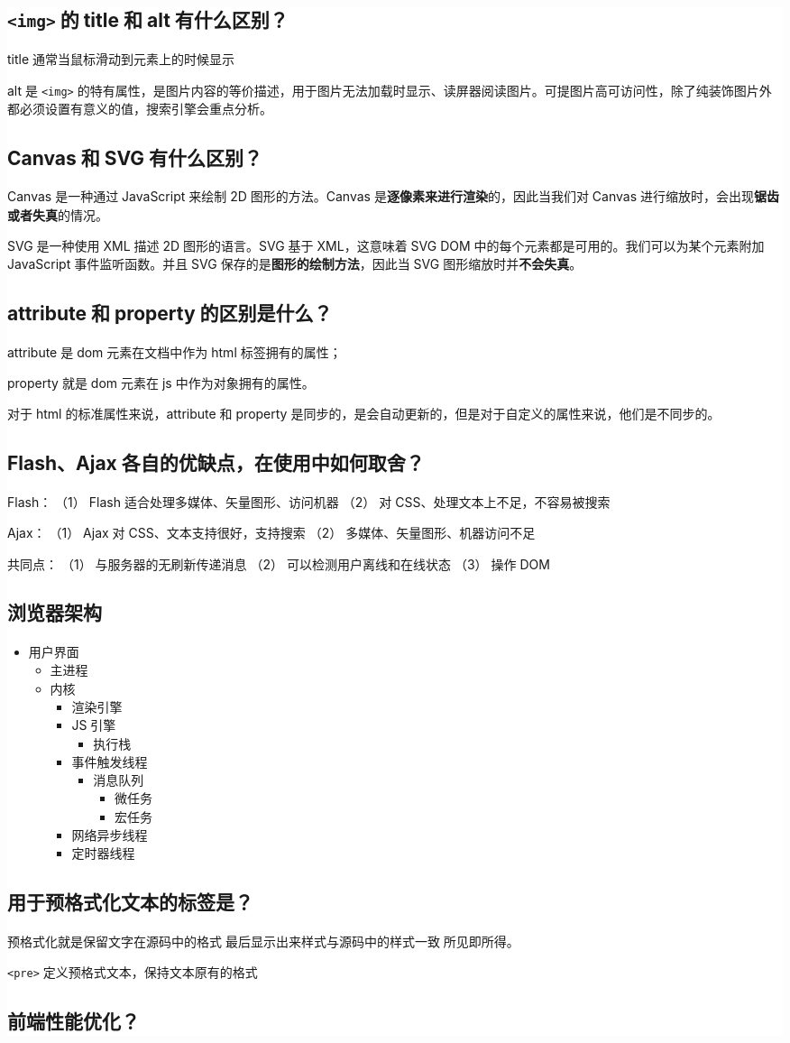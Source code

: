 ## `<img>` 的 title 和 alt 有什么区别？

title 通常当鼠标滑动到元素上的时候显示

alt 是 `<img>` 的特有属性，是图片内容的等价描述，用于图片无法加载时显示、读屏器阅读图片。可提图片高可访问性，除了纯装饰图片外都必须设置有意义的值，搜索引擎会重点分析。

## Canvas 和 SVG 有什么区别？

Canvas 是一种通过 JavaScript 来绘制 2D 图形的方法。Canvas 是**逐像素来进行渲染**的，因此当我们对 Canvas 进行缩放时，会出现**锯齿或者失真**的情况。

SVG 是一种使用 XML 描述 2D 图形的语言。SVG 基于 XML，这意味着 SVG DOM 中的每个元素都是可用的。我们可以为某个元素附加 JavaScript 事件监听函数。并且 SVG 保存的是**图形的绘制方法**，因此当 SVG 图形缩放时并**不会失真**。

## attribute 和 property 的区别是什么？

attribute 是 dom 元素在文档中作为 html 标签拥有的属性；

property 就是 dom 元素在 js 中作为对象拥有的属性。

对于 html 的标准属性来说，attribute 和 property 是同步的，是会自动更新的，但是对于自定义的属性来说，他们是不同步的。

## Flash、Ajax 各自的优缺点，在使用中如何取舍？

Flash： （1） Flash 适合处理多媒体、矢量图形、访问机器 （2） 对 CSS、处理文本上不足，不容易被搜索

Ajax： （1） Ajax 对 CSS、文本支持很好，支持搜索 （2） 多媒体、矢量图形、机器访问不足

共同点： （1） 与服务器的无刷新传递消息 （2） 可以检测用户离线和在线状态 （3） 操作 DOM

## 浏览器架构

- 用户界面
  - 主进程
  - 内核
    - 渲染引擎
    - JS 引擎
      - 执行栈
    - 事件触发线程
      - 消息队列
        - 微任务
        - 宏任务
    - 网络异步线程
    - 定时器线程

## 用于预格式化文本的标签是？

预格式化就是保留文字在源码中的格式 最后显示出来样式与源码中的样式一致 所见即所得。

`<pre>` 定义预格式文本，保持文本原有的格式

## 前端性能优化？
